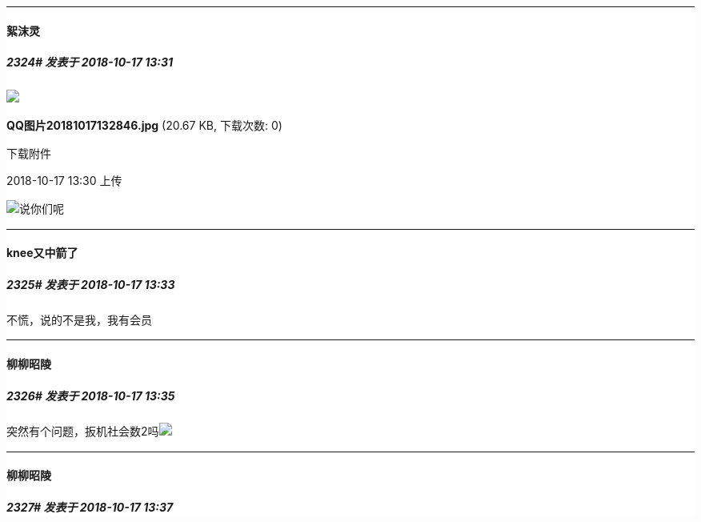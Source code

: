 





-----

####  絮沫灵  
##### 2324#       发表于 2018-10-17 13:31




<img src="https://img.saraba1st.com/forum/201810/17/133053h3z0068u3g48pzkw.jpg" referrerpolicy="no-referrer">


<strong>QQ图片20181017132846.jpg</strong> (20.67 KB, 下载次数: 0)

下载附件

2018-10-17 13:30 上传




<img src="https://static.saraba1st.com/image/smiley/face2017/053.png" referrerpolicy="no-referrer">说你们呢







-----

####  knee又中箭了  
##### 2325#       发表于 2018-10-17 13:33




不慌，说的不是我，我有会员







-----

####  柳柳昭陵  
##### 2326#       发表于 2018-10-17 13:35




突然有个问题，扳机社会数2吗<img src="https://static.saraba1st.com/image/smiley/face2017/068.png" referrerpolicy="no-referrer">







-----

####  柳柳昭陵  
##### 2327#       发表于 2018-10-17 13:37
